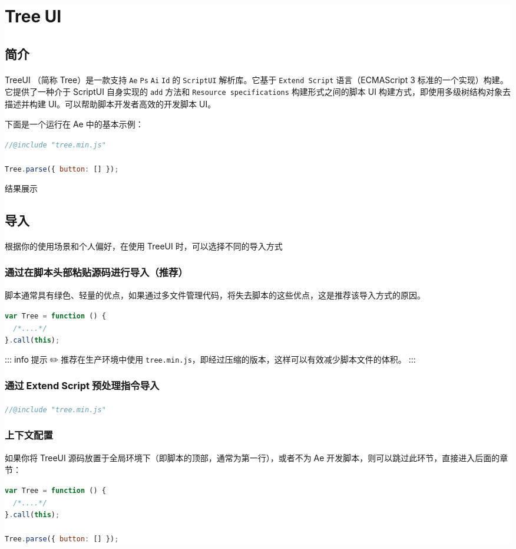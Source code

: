 # Tree UI

## 简介

TreeUI （简称 Tree）是一款支持 `Ae` `Ps` `Ai` `Id` 的 `ScriptUI` 解析库。它基于 `Extend Script` 语言（ECMAScript 3 标准的一个实现）构建。它提供了一种介于 ScriptUI 自身实现的 `add` 方法和 `Resource specifications` 构建形式之间的脚本 UI 构建方式，即使用多级树结构对象去描述并构建 UI。可以帮助脚本开发者高效的开发脚本 UI。

下面是一个运行在 Ae 中的基本示例：

```javascript
//@include "tree.min.js"

Tree.parse({ button: [] });
```

结果展示



## 导入

根据你的使用场景和个人偏好，在使用 TreeUI 时，可以选择不同的导入方式

### 通过在脚本头部粘贴源码进行导入（推荐）

脚本通常具有绿色、轻量的优点，如果通过多文件管理代码，将失去脚本的这些优点，这是推荐该导入方式的原因。

```javascript
var Tree = function () {
  /*....*/
}.call(this);
```

::: info 提示
✏️ 推荐在生产环境中使用 `tree.min.js`，即经过压缩的版本，这样可以有效减少脚本文件的体积。
:::

### 通过 Extend Script 预处理指令导入

```javascript
//@include "tree.min.js"
```

### 上下文配置

如果你将 TreeUI 源码放置于全局环境下（即脚本的顶部，通常为第一行），或者不为 Ae 开发脚本，则可以跳过此环节，直接进入后面的章节：

```javascript
var Tree = function () {
  /*....*/
}.call(this);

Tree.parse({ button: [] });
```
